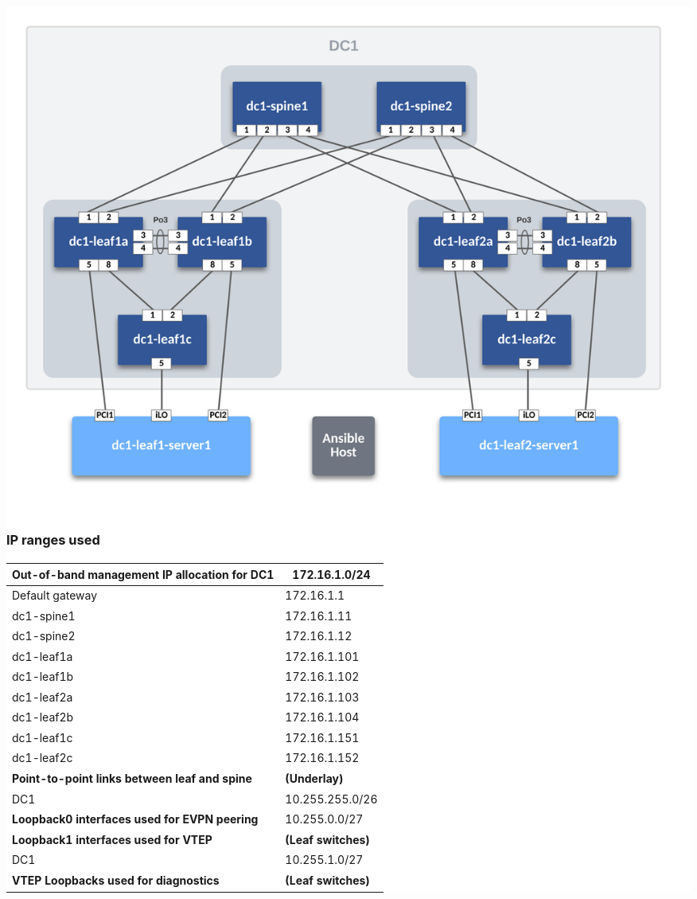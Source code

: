 ![Figure: Arista Leaf Spine physical topology](images/avd-single-dc-l3ls-example.svg)

### IP ranges used

| Out-of-band management IP allocation for DC1        | 172.16.1.0/24               |
|-----------------------------------------------------|-----------------------------|
| Default gateway                                     | 172.16.1.1                  |
| dc1-spine1                                          | 172.16.1.11                 |
| dc1-spine2                                          | 172.16.1.12                 |
| dc1-leaf1a                                          | 172.16.1.101                |
| dc1-leaf1b                                          | 172.16.1.102                |
| dc1-leaf2a                                          | 172.16.1.103                |
| dc1-leaf2b                                          | 172.16.1.104                |
| dc1-leaf1c                                          | 172.16.1.151                |
| dc1-leaf2c                                          | 172.16.1.152                |
| **Point-to-point links between leaf and spine**     | **(Underlay)**              |
| DC1                                                 | 10.255.255.0/26             |
| **Loopback0 interfaces used for EVPN peering**      | 10.255.0.0/27               |
| **Loopback1 interfaces used for VTEP**              | **(Leaf switches)**         |
| DC1                                                 | 10.255.1.0/27               |
| **VTEP Loopbacks used for diagnostics**             | **(Leaf switches)**         |